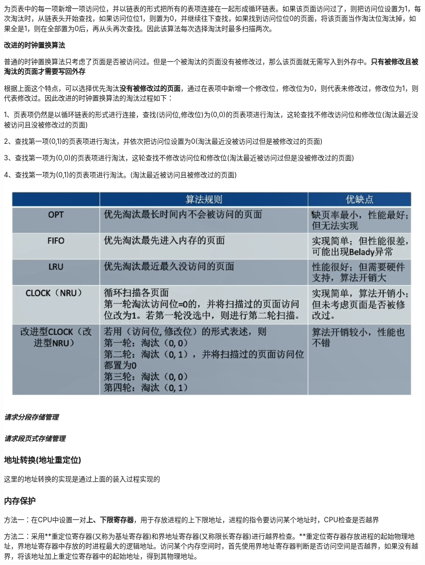 为页表中的每一项新增一项访问位，并以链表的形式把所有的表项连接在一起形成循环链表。如果该页面访问过了，则把访问位设置为1，每次淘汰时，从链表头开始查找，如果访问位位1，则置为0，并继续往下查找，如果找到访问位位0的页面，将该页面当作淘汰位淘汰掉，如果全是1，则在全部置为0后，再从头再次查找。因此该算法每次选择淘汰时最多扫描两次。

**改进的时钟置换算法**

普通的时钟置换算法只考虑了页面是否被访问过。但是一个被淘汰的页面没有被修改过，那么该页面就无需写入到外存中。**只有被修改且被淘汰的页面才需要写回外存**

根据上面这个特点，可以选择优先淘汰**没有被修改过的页面**，通过在表项中新增一个修改位，修改位为0，则代表未修改过，修改位为1，则代表修改过。因此改进的时钟置换算法的淘汰过程如下：

1、页表项仍然是以循环链表的形式进行连接，查找(访问位,修改位)为(0,0)的页表项进行淘汰，这轮查找不修改访问位和修改位(淘汰最近没被访问且没被修改过的页面)

2、查找第一项(0,1)的页表项进行淘汰，并依次把访问位设置为0(淘汰最近没被访问过但是被修改过的页面)

3、查找第一项为(0,0)的页表项进行淘汰，这轮查找不修改访问位和修改位(淘汰最近被访问过但是没被修改过的页面)

4、查找第一项为(0,1)的页表项进行淘汰。(淘汰最近被访问且被修改过的页面)

![](/img/2019-5-9-操作系统(3)/页面置换算法的对比.png)

##### 请求分段存储管理

##### 请求段页式存储管理

### 地址转换(地址重定位)

这里的地址转换的实现是通过上面的装入过程实现的

### 内存保护

方法一：在CPU中设置一对**上、下限寄存器**，用于存放进程的上下限地址，进程的指令要访问某个地址时，CPU检查是否越界

方法二：采用**重定位寄存器(又称为基址寄存器)和界地址寄存器(又称限长寄存器)进行越界检查。**重定位寄存器存放进程的起始物理地址，界地址寄存器中存放的时进程最大的逻辑地址。访问某个内存空间时，首先使用界地址寄存器判断是否访问空间是否越界，如果没有越界，将该地址加上重定位寄存器中的起始地址，得到其物理地址。



